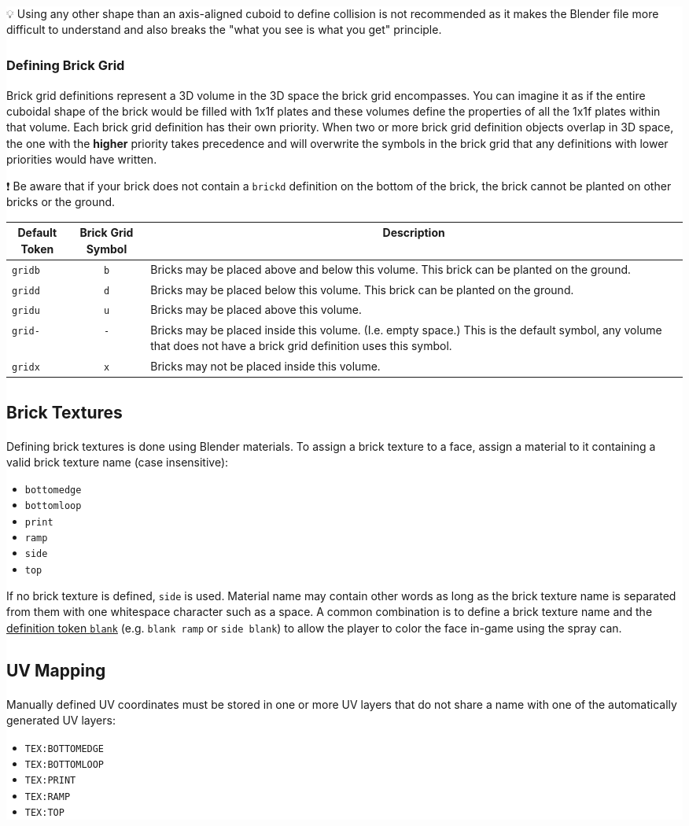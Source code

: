 :bulb: Using any other shape than an axis-aligned cuboid to define collision is not recommended as it makes the Blender file more difficult to understand and also breaks the "what you see is what you get" principle.

### Defining Brick Grid ###
Brick grid definitions represent a 3D volume in the 3D space the brick grid encompasses.
You can imagine it as if the entire cuboidal shape of the brick would be filled with 1x1f plates and these volumes define the properties of all the 1x1f plates within that volume.
Each brick grid definition has their own priority.
When two or more brick grid definition objects overlap in 3D space, the one with the **higher** priority takes precedence and will overwrite the symbols in the brick grid that any definitions with lower priorities would have written.

:exclamation: Be aware that if your brick does not contain a `brickd` definition on the bottom of the brick, the brick cannot be planted on other bricks or the ground.

Default Token | Brick Grid Symbol | Description
--------------|:-----------------:|------------
`gridb` | `b` | Bricks may be placed above and below this volume. This brick can be planted on the ground.
`gridd` | `d` | Bricks may be placed below this volume. This brick can be planted on the ground.
`gridu` | `u` | Bricks may be placed above this volume.
`grid-` | `-` | Bricks may be placed inside this volume. (I.e. empty space.) This is the default symbol, any volume that does not have a brick grid definition uses this symbol.
`gridx` | `x` | Bricks may not be placed inside this volume.

## Brick Textures ##
Defining brick textures is done using Blender materials.
To assign a brick texture to a face, assign a material to it containing a valid brick texture name (case insensitive):
- `bottomedge`
- `bottomloop`
- `print`
- `ramp`
- `side`
- `top`

If no brick texture is defined, `side` is used.
Material name may contain other words as long as the brick texture name is separated from them with one whitespace character such as a space.
A common combination is to define a brick texture name and the [definition token `blank`](#defining-colors-blank) (e.g. `blank ramp` or `side blank`) to allow the player to color the face in-game using the spray can.

## UV Mapping ##
Manually defined UV coordinates must be stored in one or more UV layers that do not share a name with one of the automatically generated UV layers:
- `TEX:BOTTOMEDGE`
- `TEX:BOTTOMLOOP`
- `TEX:PRINT`
- `TEX:RAMP`
- `TEX:TOP`
